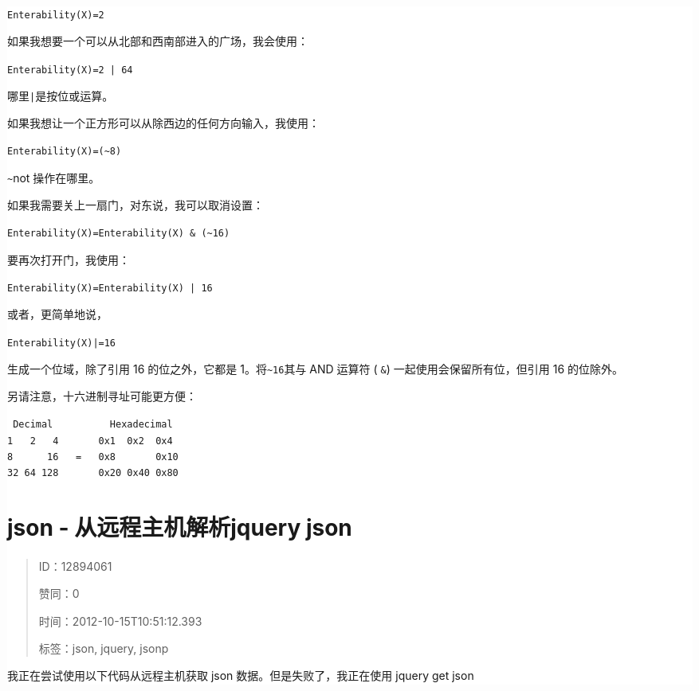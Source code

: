 ```
Enterability(X)=2 
```

如果我想要一个可以从北部和西南部进入的广场，我会使用：

```
Enterability(X)=2 | 64 
```

哪里`|`是按位或运算。

如果我想让一个正方形可以从除西边的任何方向输入，我使用：

```
Enterability(X)=(~8) 
```

`~`not 操作在哪里。

如果我需要关上一扇门，对东说，我可以取消设置：

```
Enterability(X)=Enterability(X) & (~16) 
```

要再次打开门，我使用：

```
Enterability(X)=Enterability(X) | 16 
```

或者，更简单地说，

```
Enterability(X)|=16 
```

生成一个位域，除了引用 16 的位之外，它都是 1。将`~16`其与 AND 运算符 ( `&`) 一起使用会保留所有位，但引用 16 的位除外。

另请注意，十六进制寻址可能更方便：

```
 Decimal          Hexadecimal
1   2   4       0x1  0x2  0x4
8      16   =   0x8       0x10
32 64 128       0x20 0x40 0x80 
```

# json - 从远程主机解析jquery json

> ID：12894061
> 
> 赞同：0
> 
> 时间：2012-10-15T10:51:12.393
> 
> 标签：json, jquery, jsonp

我正在尝试使用以下代码从远程主机获取 json 数据。但是失败了，我正在使用 jquery get json
